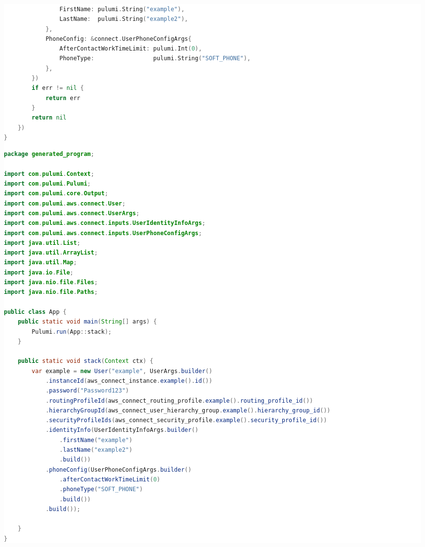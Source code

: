 ```go
				FirstName: pulumi.String("example"),
				LastName:  pulumi.String("example2"),
			},
			PhoneConfig: &connect.UserPhoneConfigArgs{
				AfterContactWorkTimeLimit: pulumi.Int(0),
				PhoneType:                 pulumi.String("SOFT_PHONE"),
			},
		})
		if err != nil {
			return err
		}
		return nil
	})
}
```


</pulumi-choosable>
</div>


<div>
<pulumi-choosable type="language" values="java">

```java
package generated_program;

import com.pulumi.Context;
import com.pulumi.Pulumi;
import com.pulumi.core.Output;
import com.pulumi.aws.connect.User;
import com.pulumi.aws.connect.UserArgs;
import com.pulumi.aws.connect.inputs.UserIdentityInfoArgs;
import com.pulumi.aws.connect.inputs.UserPhoneConfigArgs;
import java.util.List;
import java.util.ArrayList;
import java.util.Map;
import java.io.File;
import java.nio.file.Files;
import java.nio.file.Paths;

public class App {
    public static void main(String[] args) {
        Pulumi.run(App::stack);
    }

    public static void stack(Context ctx) {
        var example = new User("example", UserArgs.builder()        
            .instanceId(aws_connect_instance.example().id())
            .password("Password123")
            .routingProfileId(aws_connect_routing_profile.example().routing_profile_id())
            .hierarchyGroupId(aws_connect_user_hierarchy_group.example().hierarchy_group_id())
            .securityProfileIds(aws_connect_security_profile.example().security_profile_id())
            .identityInfo(UserIdentityInfoArgs.builder()
                .firstName("example")
                .lastName("example2")
                .build())
            .phoneConfig(UserPhoneConfigArgs.builder()
                .afterContactWorkTimeLimit(0)
                .phoneType("SOFT_PHONE")
                .build())
            .build());

    }
}
```